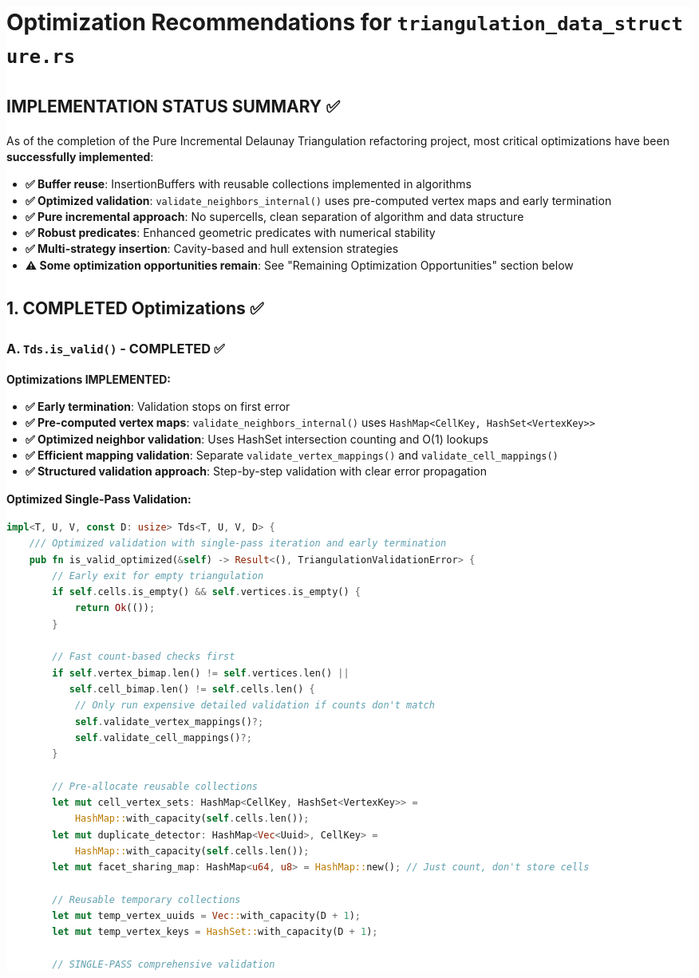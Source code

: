# Optimization Recommendations for `triangulation_data_structure.rs`

## **IMPLEMENTATION STATUS SUMMARY** ✅

As of the completion of the Pure Incremental Delaunay Triangulation refactoring project, most critical optimizations have been **successfully implemented**:

- **✅ Buffer reuse**: InsertionBuffers with reusable collections implemented in algorithms
- **✅ Optimized validation**: `validate_neighbors_internal()` uses pre-computed vertex maps and early termination
- **✅ Pure incremental approach**: No supercells, clean separation of algorithm and data structure
- **✅ Robust predicates**: Enhanced geometric predicates with numerical stability
- **✅ Multi-strategy insertion**: Cavity-based and hull extension strategies
- **⚠️ Some optimization opportunities remain**: See "Remaining Optimization Opportunities" section below

## 1. **COMPLETED Optimizations** ✅

### A. `Tds.is_valid()` - **COMPLETED** ✅

**Optimizations IMPLEMENTED:**

- **✅ Early termination**: Validation stops on first error
- **✅ Pre-computed vertex maps**: `validate_neighbors_internal()` uses `HashMap<CellKey, HashSet<VertexKey>>`
- **✅ Optimized neighbor validation**: Uses HashSet intersection counting and O(1) lookups
- **✅ Efficient mapping validation**: Separate `validate_vertex_mappings()` and `validate_cell_mappings()`
- **✅ Structured validation approach**: Step-by-step validation with clear error propagation

**Optimized Single-Pass Validation:**

```rust
impl<T, U, V, const D: usize> Tds<T, U, V, D> {
    /// Optimized validation with single-pass iteration and early termination
    pub fn is_valid_optimized(&self) -> Result<(), TriangulationValidationError> {
        // Early exit for empty triangulation
        if self.cells.is_empty() && self.vertices.is_empty() {
            return Ok(());
        }

        // Fast count-based checks first
        if self.vertex_bimap.len() != self.vertices.len() ||
           self.cell_bimap.len() != self.cells.len() {
            // Only run expensive detailed validation if counts don't match
            self.validate_vertex_mappings()?;
            self.validate_cell_mappings()?;
        }

        // Pre-allocate reusable collections
        let mut cell_vertex_sets: HashMap<CellKey, HashSet<VertexKey>> = 
            HashMap::with_capacity(self.cells.len());
        let mut duplicate_detector: HashMap<Vec<Uuid>, CellKey> = 
            HashMap::with_capacity(self.cells.len());
        let mut facet_sharing_map: HashMap<u64, u8> = HashMap::new(); // Just count, don't store cells
        
        // Reusable temporary collections
        let mut temp_vertex_uuids = Vec::with_capacity(D + 1);
        let mut temp_vertex_keys = HashSet::with_capacity(D + 1);

        // SINGLE-PASS comprehensive validation
```